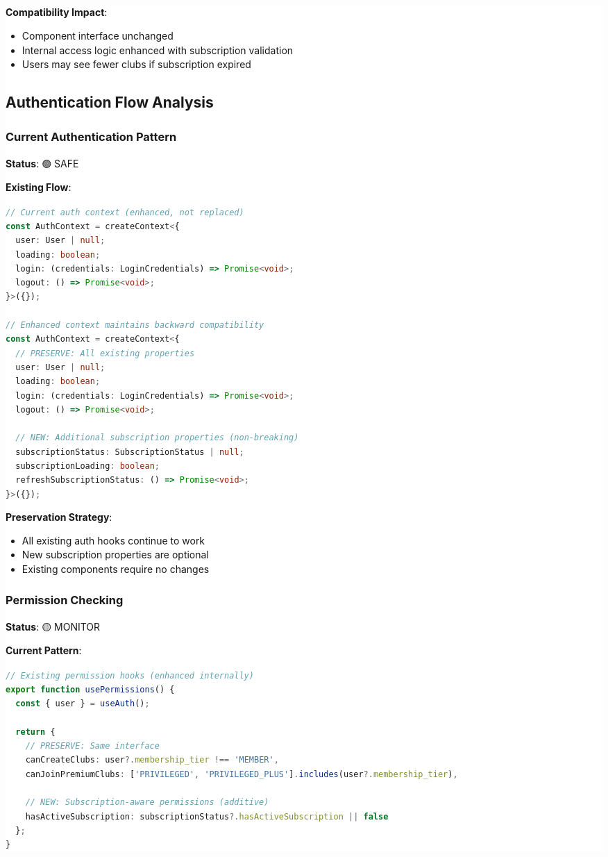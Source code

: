 **Compatibility Impact**:
- Component interface unchanged
- Internal access logic enhanced with subscription validation
- Users may see fewer clubs if subscription expired

## Authentication Flow Analysis

### Current Authentication Pattern
**Status**: 🟢 SAFE

**Existing Flow**:
```typescript
// Current auth context (enhanced, not replaced)
const AuthContext = createContext<{
  user: User | null;
  loading: boolean;
  login: (credentials: LoginCredentials) => Promise<void>;
  logout: () => Promise<void>;
}>({});

// Enhanced context maintains backward compatibility
const AuthContext = createContext<{
  // PRESERVE: All existing properties
  user: User | null;
  loading: boolean;
  login: (credentials: LoginCredentials) => Promise<void>;
  logout: () => Promise<void>;
  
  // NEW: Additional subscription properties (non-breaking)
  subscriptionStatus: SubscriptionStatus | null;
  subscriptionLoading: boolean;
  refreshSubscriptionStatus: () => Promise<void>;
}>({});
```

**Preservation Strategy**:
- All existing auth hooks continue to work
- New subscription properties are optional
- Existing components require no changes

### Permission Checking
**Status**: 🟡 MONITOR

**Current Pattern**:
```typescript
// Existing permission hooks (enhanced internally)
export function usePermissions() {
  const { user } = useAuth();
  
  return {
    // PRESERVE: Same interface
    canCreateClubs: user?.membership_tier !== 'MEMBER',
    canJoinPremiumClubs: ['PRIVILEGED', 'PRIVILEGED_PLUS'].includes(user?.membership_tier),
    
    // NEW: Subscription-aware permissions (additive)
    hasActiveSubscription: subscriptionStatus?.hasActiveSubscription || false
  };
}
```
